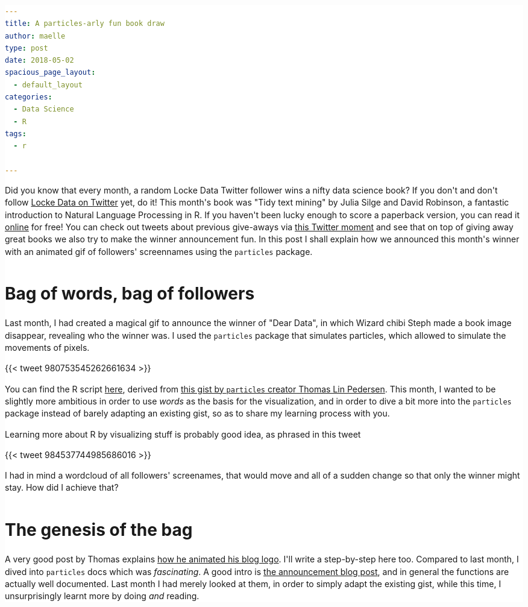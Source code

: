 ```yaml
---
title: A particles-arly fun book draw
author: maelle
type: post
date: 2018-05-02
spacious_page_layout:
  - default_layout
categories:
  - Data Science
  - R
tags:
  - r

---
```


Did you know that every month, a random Locke Data Twitter follower wins a nifty data science book? If you don't and don't follow [Locke Data on Twitter](https://twitter.com/LockeData) yet, do it! This month's book was "Tidy text mining" by Julia Silge and David Robinson, a fantastic introduction to Natural Language Processing in R. If you haven't been lucky enough to score a paperback version, you can read it [online](https://www.tidytextmining.com/) for free! You can check out tweets about previous give-aways via [this Twitter moment](https://twitter.com/i/moments/982169969008918528) and see that on top of giving away great books we also try to make the winner announcement fun. In this post I shall explain how we announced this month's winner with an animated gif of followers' screennames using the `particles` package.

# Bag of words, bag of followers

Last month, I had created a magical gif to announce the winner of "Dear Data", in which Wizard chibi Steph made a book image disappear, revealing who the winner was. I used the `particles` package that simulates particles, which allowed to simulate the movements of pixels.

{{< tweet 980753545262661634 >}}

You can find the R script [here](https://github.com/lockedata/twitter_book_draw/blob/master/R/code_with_particles.R), derived from [this gist by `particles` creator Thomas Lin Pedersen](https://gist.github.com/thomasp85/0938c3ece34b9515d889f3b1f9c3fc9c). This month, I wanted to be slightly more ambitious in order to use _words_ as the basis for the visualization, and in order to dive a bit more into the `particles` package instead of barely adapting an existing gist, so as to share my learning process with you. 

Learning more about R by visualizing stuff is probably good idea, as phrased in this tweet

{{< tweet 984537744985686016 >}}

I had in mind a wordcloud of all followers' screenames, that would move and all of a sudden change so that only the winner might stay. How did I achieve that?

# The genesis of the bag

A very good post by Thomas explains [how he animated his blog logo](https://www.data-imaginist.com/2017/animating-the-logo/). I'll write a step-by-step here too. Compared to last month, I dived into `particles` docs which was _fascinating_. A good intro is [the announcement blog post](https://www.data-imaginist.com/2018/let-it-flow-let-it-flow-let-it-flow/), and in general the functions are actually well documented. Last month I had merely looked at them, in order to simply adapt the existing gist, while this time, I unsurprisingly learnt more by doing _and_ reading. 
